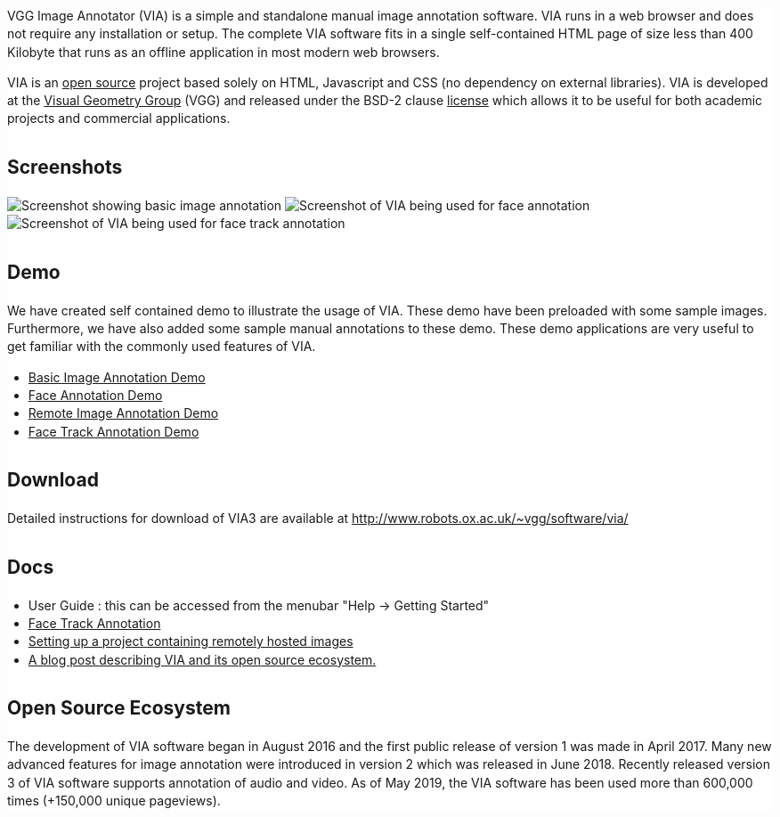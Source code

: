 VGG Image Annotator (VIA) is a simple and standalone manual image annotation 
software. VIA runs in a web browser and does not require any installation or setup. 
The complete VIA software fits in a single self-contained HTML page of size 
less than 400 Kilobyte that runs as an offline application in most modern web browsers.

VIA is an [open source](https://gitlab.com/vgg/via) project based solely on 
HTML, Javascript and CSS (no dependency on external libraries). VIA is 
developed at the [Visual Geometry Group](http://www.robots.ox.ac.uk/~vgg/) (VGG) 
and released under the BSD-2 clause [license](https://gitlab.com/vgg/via/blob/master/LICENSE)
which allows it to be useful for both academic projects and commercial applications.

## Screenshots
<img src="via-2.x.y/doc/screenshots/via_demo_screenshot2_via-2.0.2.jpg" alt="Screenshot showing basic image annotation" title="Screenshot showing basic image annotation" height="370">
<img src="via-2.x.y/doc/screenshots/via_face_demo_screenshot4.jpg" alt="Screenshot of VIA being used for face annotation" title="Screenshot of VIA being used for face annotation" height="370">
<img src="via-2.x.y/doc/screenshots/via_face_track_demo_screenshot1.jpg" alt="Screenshot of VIA being used for face track annotation" title="Screenshot of VIA being used for face track annotation" height="370">

## Demo
We have created self contained demo to illustrate the usage of VIA. These demo
have been preloaded with some sample images. Furthermore, we have 
also added some sample manual annotations to these demo. These demo applications 
are very useful to get familiar with the commonly used features of VIA.
  * [Basic Image Annotation Demo](http://www.robots.ox.ac.uk/~vgg/software/via/via_demo.html)
  * [Face Annotation Demo](http://www.robots.ox.ac.uk/~vgg/software/via/via_face_demo.html)
  * [Remote Image Annotation Demo](http://www.robots.ox.ac.uk/~vgg/software/via/via_wikimedia_demo.html)
  * [Face Track Annotation Demo](http://www.robots.ox.ac.uk/~vgg/software/via/docs/face_track_annotation.html)

## Download
Detailed instructions for download of VIA3 are available at http://www.robots.ox.ac.uk/~vgg/software/via/

## Docs
 * User Guide : this can be accessed from the menubar "Help -> Getting Started"
 * [Face Track Annotation](http://www.robots.ox.ac.uk/~vgg/software/via/docs/face_track_annotation.html)
 * [Setting up a project containing remotely hosted images](http://www.robots.ox.ac.uk/~vgg/software/via/docs/via_with_remote_images.html)
 * [A blog post describing VIA and its open source ecosystem.](http://www.robots.ox.ac.uk/~vgg/blog/vgg-image-annotator.html)

## Open Source Ecosystem
The development of VIA software began in August 2016 and the first public
release of version 1 was made in April 2017. Many new advanced features
for image annotation were introduced in version 2 which was released in June 2018. 
Recently released version 3 of VIA software supports annotation of audio and video. 
As of May 2019, the VIA software has been used more than 600,000 times (+150,000 unique pageviews).
